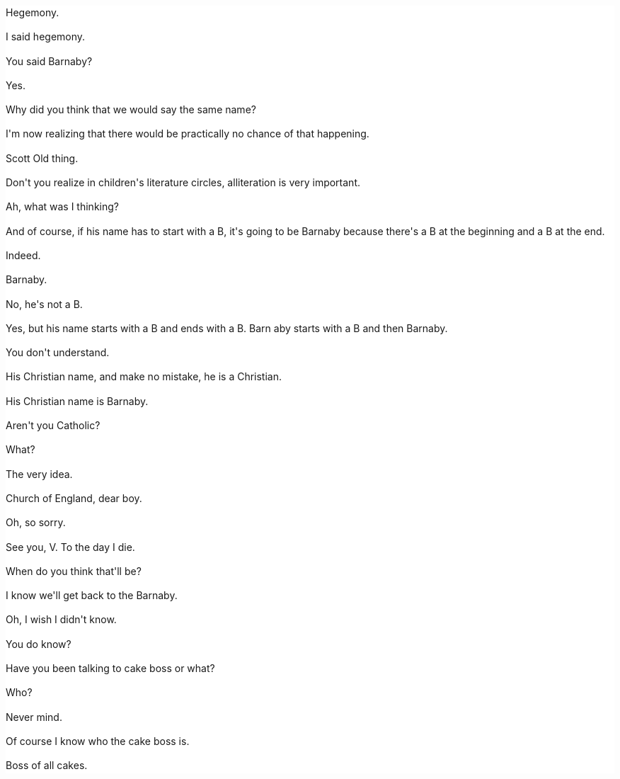 Hegemony.

I said hegemony.

You said Barnaby?

Yes.

Why did you think that we would say the same name?

I'm now realizing that there would be practically no chance of that happening.

Scott Old thing.

Don't you realize in children's literature circles, alliteration is very important.

Ah, what was I thinking?

And of course, if his name has to start with a B, it's going to be Barnaby because there's a B at the beginning and a B at the end.

Indeed.

Barnaby.

No, he's not a B.

Yes, but his name starts with a B and ends with a B. Barn aby starts with a B and then Barnaby.

You don't understand.

His Christian name, and make no mistake, he is a Christian.

His Christian name is Barnaby.

Aren't you Catholic?

What?

The very idea.

Church of England, dear boy.

Oh, so sorry.

See you, V. To the day I die.

When do you think that'll be?

I know we'll get back to the Barnaby.

Oh, I wish I didn't know.

You do know?

Have you been talking to cake boss or what?

Who?

Never mind.

Of course I know who the cake boss is.

Boss of all cakes.
